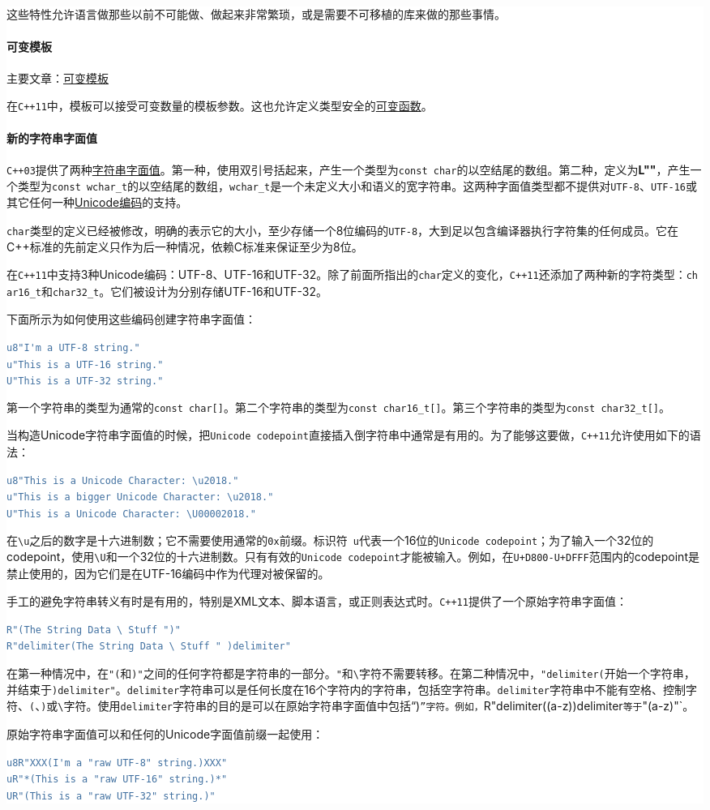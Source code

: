 这些特性允许语言做那些以前不可能做、做起来非常繁琐，或是需要不可移植的库来做的那些事情。


#### 可变模板

主要文章：[可变模板](#可变模板)

在`C++11`中，模板可以接受可变数量的模板参数。这也允许定义类型安全的[可变函数][25]。


#### 新的字符串字面值

`C++03`提供了两种[字符串字面值][26]。第一种，使用双引号括起来，产生一个类型为`const char`的以空结尾的数组。第二种，定义为**L""**，产生一个类型为`const wchar_t`的以空结尾的数组，`wchar_t`是一个未定义大小和语义的宽字符串。这两种字面值类型都不提供对`UTF-8`、`UTF-16`或其它任何一种[Unicode编码][27]的支持。

`char`类型的定义已经被修改，明确的表示它的大小，至少存储一个8位编码的`UTF-8`，大到足以包含编译器执行字符集的任何成员。它在C++标准的先前定义只作为后一种情况，依赖C标准来保证至少为8位。

在`C++11`中支持3种Unicode编码：UTF-8、UTF-16和UTF-32。除了前面所指出的`char`定义的变化，`C++11`还添加了两种新的字符类型：`char16_t`和`char32_t`。它们被设计为分别存储UTF-16和UTF-32。

下面所示为如何使用这些编码创建字符串字面值：

```C++
u8"I'm a UTF-8 string."
u"This is a UTF-16 string."
U"This is a UTF-32 string."
```

第一个字符串的类型为通常的`const char[]`。第二个字符串的类型为`const char16_t[]`。第三个字符串的类型为`const char32_t[]`。

当构造Unicode字符串字面值的时候，把`Unicode codepoint`直接插入倒字符串中通常是有用的。为了能够这要做，`C++11`允许使用如下的语法：

```C++
u8"This is a Unicode Character: \u2018."
u"This is a bigger Unicode Character: \u2018."
U"This is a Unicode Character: \U00002018."
```

在`\u`之后的数字是十六进制数；它不需要使用通常的`0x`前缀。标识符`
u`代表一个16位的`Unicode codepoint`；为了输入一个32位的codepoint，使用`\U`和一个32位的十六进制数。只有有效的`Unicode codepoint`才能被输入。例如，在`U+D800-U+DFFF`范围内的codepoint是禁止使用的，因为它们是在UTF-16编码中作为代理对被保留的。

手工的避免字符串转义有时是有用的，特别是XML文本、脚本语言，或正则表达式时。`C++11`提供了一个原始字符串字面值：

```C++
R"(The String Data \ Stuff ")"
R"delimiter(The String Data \ Stuff " )delimiter"
```

在第一种情况中，在`"(`和`)"`之间的任何字符都是字符串的一部分。`"`和`\`字符不需要转移。在第二种情况中，`"delimiter(`开始一个字符串，并结束于`)delimiter"`。`delimiter`字符串可以是任何长度在16个字符内的字符串，包括空字符串。`delimiter`字符串中不能有空格、控制字符、`(`、`)`或`\`字符。使用`delimiter`字符串的目的是可以在原始字符串字面值中包括“)`”字符。例如，`R"delimiter((a-z))delimiter`等于`"(a-z)"`。

原始字符串字面值可以和任何的Unicode字面值前缀一起使用：

```C++
u8R"XXX(I'm a "raw UTF-8" string.)XXX"
uR"*(This is a "raw UTF-16" string.)*"
UR"(This is a "raw UTF-32" string.)"
```


[1]: http://stackoverflow.com/tags/c%2b%2b11/info
[2]: https://en.wikipedia.org/wiki/International_Organization_for_Standardization
[3]: https://en.wikipedia.org/wiki/C%2B%2B03
[4]: https://en.wikipedia.org/wiki/C%2B%2B14
[5]: https://en.wikipedia.org/wiki/Core_language
[6]: https://en.wikipedia.org/wiki/C%2B%2B_Standard_Library
[7]: https://en.wikipedia.org/wiki/C%2B%2B_Technical_Report_1
[8]: http://www.iso.org/iso/iso_catalogue/catalogue_tc/catalogue_detail.htm?csnumber=50372
[9]: http://www.open-std.org/jtc1/sc22/wg21/docs/papers/2012/n3337.pdf
[10]: https://en.wikipedia.org/wiki/ISO/IEC_14882
[11]: https://en.wikipedia.org/wiki/Return_value_optimization
[12]: https://en.wikibooks.org/wiki/More_C%2B%2B_Idioms/Move_Constructor
[13]: http://en.cppreference.com/w/cpp/container/vector/emplace_back
[14]: https://en.wikipedia.org/wiki/Plain_Old_Data_Structures
[15]: https://en.wikipedia.org/wiki/First-class_citizen
[16]: https://en.wikipedia.org/wiki/Most_vexing_parse
[17]: https://en.wikipedia.org/wiki/Anonymous_function#C.2B.2B_.28since_C.2B.2B11.29
[18]: https://en.wikipedia.org/wiki/Anonymous_function
[19]: https://en.wikipedia.org/wiki/Closure_(computer_science)
[20]: https://en.wikipedia.org/wiki/Delegation_(programming)
[21]: https://en.wikipedia.org/wiki/Type_signature
[22]: https://en.wikibooks.org/wiki/More_C%2B%2B_Idioms/Safe_bool
[23]: https://en.wikipedia.org/wiki/Special_member_functions
[24]: https://en.wikipedia.org/wiki/Variadic_templates
[25]: https://en.wikipedia.org/wiki/Variadic_function
[26]: https://en.wikipedia.org/wiki/String_literal
[27]: https://en.wikipedia.org/wiki/Comparison_of_Unicode_encodings
[28]: https://en.wikipedia.org/wiki/Variadic_template
[29]: https://en.wikipedia.org/wiki/Memory_model_(computing)
[30]: https://en.wikipedia.org/wiki/Thread_(computer_science)
[31]: https://en.wikipedia.org/wiki/C++11#Threading_facilities
[32]: https://en.wikipedia.org/wiki/Assertion_(computing)
[33]: https://en.wikipedia.org/wiki/One_Definition_Rule
[34]: https://en.wikipedia.org/wiki/Technical_Report_1
[35]: https://en.wikipedia.org/wiki/Function_object
[36]: https://en.wikipedia.org/wiki/Mutual_exclusion
[37]: https://en.wikipedia.org/wiki/Monitor_(synchronization)
[38]: https://en.wikipedia.org/wiki/Atomic_operation
[39]: https://en.wikipedia.org/wiki/Futures_and_promises 
[40]: https://en.wikipedia.org/wiki/Thread_pool
[41]: https://en.wikipedia.org/wiki/Technical_Report_1
[42]: https://en.wikipedia.org/wiki/Tuple